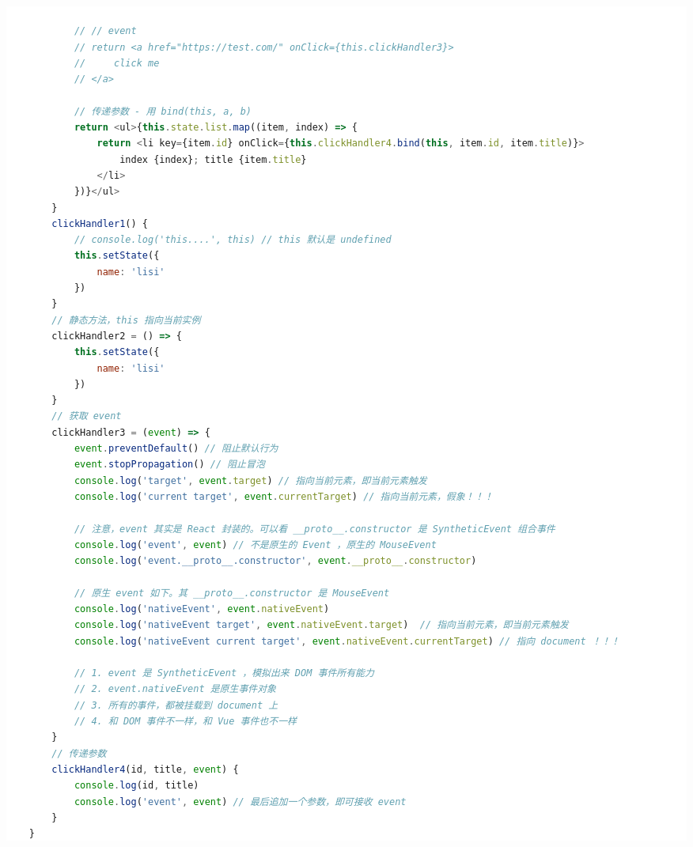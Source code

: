 ```js
    
            // // event
            // return <a href="https://test.com/" onClick={this.clickHandler3}>
            //     click me
            // </a>
    
            // 传递参数 - 用 bind(this, a, b)
            return <ul>{this.state.list.map((item, index) => {
                return <li key={item.id} onClick={this.clickHandler4.bind(this, item.id, item.title)}>
                    index {index}; title {item.title}
                </li>
            })}</ul>
        }
        clickHandler1() {
            // console.log('this....', this) // this 默认是 undefined
            this.setState({
                name: 'lisi'
            })
        }
        // 静态方法，this 指向当前实例
        clickHandler2 = () => {
            this.setState({
                name: 'lisi'
            })
        }
        // 获取 event
        clickHandler3 = (event) => {
            event.preventDefault() // 阻止默认行为
            event.stopPropagation() // 阻止冒泡
            console.log('target', event.target) // 指向当前元素，即当前元素触发
            console.log('current target', event.currentTarget) // 指向当前元素，假象！！！
    
            // 注意，event 其实是 React 封装的。可以看 __proto__.constructor 是 SyntheticEvent 组合事件
            console.log('event', event) // 不是原生的 Event ，原生的 MouseEvent
            console.log('event.__proto__.constructor', event.__proto__.constructor)
    
            // 原生 event 如下。其 __proto__.constructor 是 MouseEvent
            console.log('nativeEvent', event.nativeEvent)
            console.log('nativeEvent target', event.nativeEvent.target)  // 指向当前元素，即当前元素触发
            console.log('nativeEvent current target', event.nativeEvent.currentTarget) // 指向 document ！！！
    
            // 1. event 是 SyntheticEvent ，模拟出来 DOM 事件所有能力
            // 2. event.nativeEvent 是原生事件对象
            // 3. 所有的事件，都被挂载到 document 上
            // 4. 和 DOM 事件不一样，和 Vue 事件也不一样
        }
        // 传递参数
        clickHandler4(id, title, event) {
            console.log(id, title)
            console.log('event', event) // 最后追加一个参数，即可接收 event
        }
    }
```
